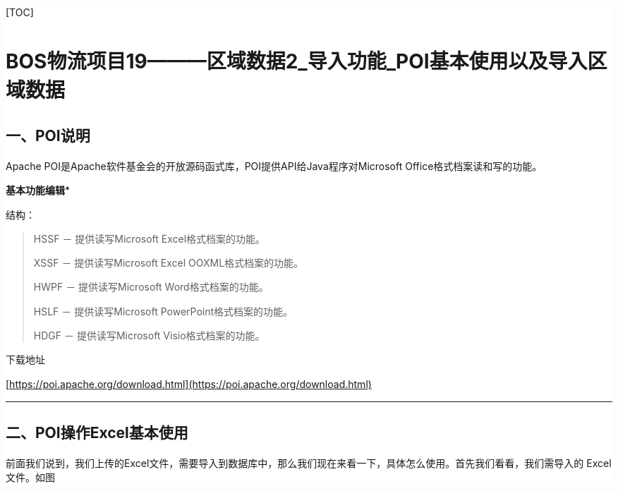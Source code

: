 
[TOC]


# BOS物流项目19———区域数据2\_导入功能_POI基本使用以及导入区域数据

## 一、POI说明

Apache POI是Apache软件基金会的开放源码函式库，POI提供API给Java程序对Microsoft Office格式档案读和写的功能。

**基本功能编辑***

结构：

>HSSF － 提供读写Microsoft Excel格式档案的功能。
>
>XSSF － 提供读写Microsoft Excel OOXML格式档案的功能。
>
>HWPF － 提供读写Microsoft Word格式档案的功能。
>
>HSLF － 提供读写Microsoft PowerPoint格式档案的功能。
>
>HDGF － 提供读写Microsoft Visio格式档案的功能。


下载地址

[https://poi.apache.org/download.html](https://poi.apache.org/download.html)


----


## 二、POI操作Excel基本使用

前面我们说到，我们上传的Excel文件，需要导入到数据库中，那么我们现在来看一下，具体怎么使用。首先我们看看，我们需导入的 Excel文件。如图
